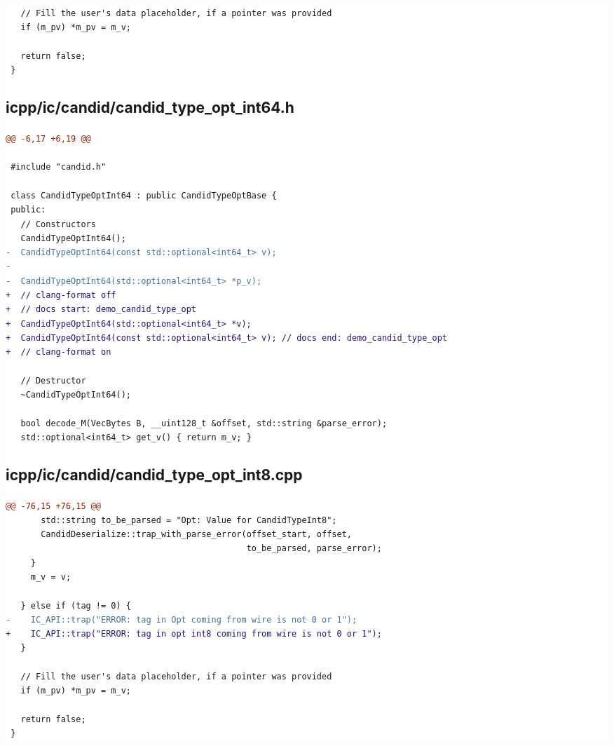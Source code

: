 ```diff
   // Fill the user's data placeholder, if a pointer was provided
   if (m_pv) *m_pv = m_v;
 
   return false;
 }
```

## icpp/ic/candid/candid_type_opt_int64.h

```diff
@@ -6,17 +6,19 @@
 
 #include "candid.h"
 
 class CandidTypeOptInt64 : public CandidTypeOptBase {
 public:
   // Constructors
   CandidTypeOptInt64();
-  CandidTypeOptInt64(const std::optional<int64_t> v);
-
-  CandidTypeOptInt64(std::optional<int64_t> *p_v);
+  // clang-format off
+  // docs start: demo_candid_type_opt
+  CandidTypeOptInt64(std::optional<int64_t> *v);
+  CandidTypeOptInt64(const std::optional<int64_t> v); // docs end: demo_candid_type_opt
+  // clang-format on
 
   // Destructor
   ~CandidTypeOptInt64();
 
   bool decode_M(VecBytes B, __uint128_t &offset, std::string &parse_error);
   std::optional<int64_t> get_v() { return m_v; }
```

## icpp/ic/candid/candid_type_opt_int8.cpp

```diff
@@ -76,15 +76,15 @@
       std::string to_be_parsed = "Opt: Value for CandidTypeInt8";
       CandidDeserialize::trap_with_parse_error(offset_start, offset,
                                                to_be_parsed, parse_error);
     }
     m_v = v;
 
   } else if (tag != 0) {
-    IC_API::trap("ERROR: tag in Opt coming from wire is not 0 or 1");
+    IC_API::trap("ERROR: tag in opt int8 coming from wire is not 0 or 1");
   }
 
   // Fill the user's data placeholder, if a pointer was provided
   if (m_pv) *m_pv = m_v;
 
   return false;
 }
```
